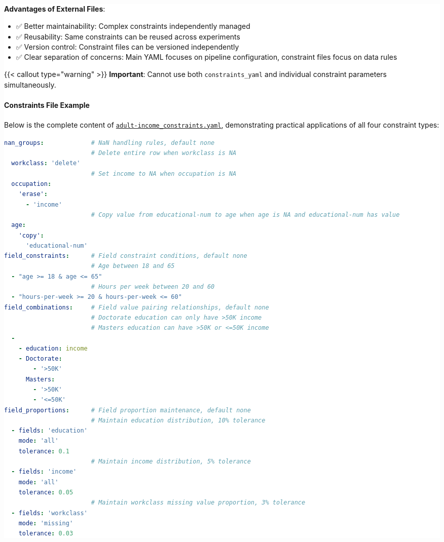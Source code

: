 **Advantages of External Files**:
- ✅ Better maintainability: Complex constraints independently managed
- ✅ Reusability: Same constraints can be reused across experiments
- ✅ Version control: Constraint files can be versioned independently
- ✅ Clear separation of concerns: Main YAML focuses on pipeline configuration, constraint files focus on data rules

{{< callout type="warning" >}}
**Important**: Cannot use both `constraints_yaml` and individual constraint parameters simultaneously.
#### Constraints File Example

Below is the complete content of [`adult-income_constraints.yaml`](demo/petsard-yaml/constrainer-yaml/adult-income_constraints.yaml:1), demonstrating practical applications of all four constraint types:

```yaml
nan_groups:             # NaN handling rules, default none
                        # Delete entire row when workclass is NA
  workclass: 'delete'
                        # Set income to NA when occupation is NA
  occupation:
    'erase':
      - 'income'
                        # Copy value from educational-num to age when age is NA and educational-num has value
  age:
    'copy':
      'educational-num'
field_constraints:      # Field constraint conditions, default none
                        # Age between 18 and 65
  - "age >= 18 & age <= 65"
                        # Hours per week between 20 and 60
  - "hours-per-week >= 20 & hours-per-week <= 60"
field_combinations:     # Field value pairing relationships, default none
                        # Doctorate education can only have >50K income
                        # Masters education can have >50K or <=50K income
  -
    - education: income
    - Doctorate:
        - '>50K'
      Masters:
        - '>50K'
        - '<=50K'
field_proportions:      # Field proportion maintenance, default none
                        # Maintain education distribution, 10% tolerance
  - fields: 'education'
    mode: 'all'
    tolerance: 0.1
                        # Maintain income distribution, 5% tolerance
  - fields: 'income'
    mode: 'all'
    tolerance: 0.05
                        # Maintain workclass missing value proportion, 3% tolerance
  - fields: 'workclass'
    mode: 'missing'
    tolerance: 0.03
```
